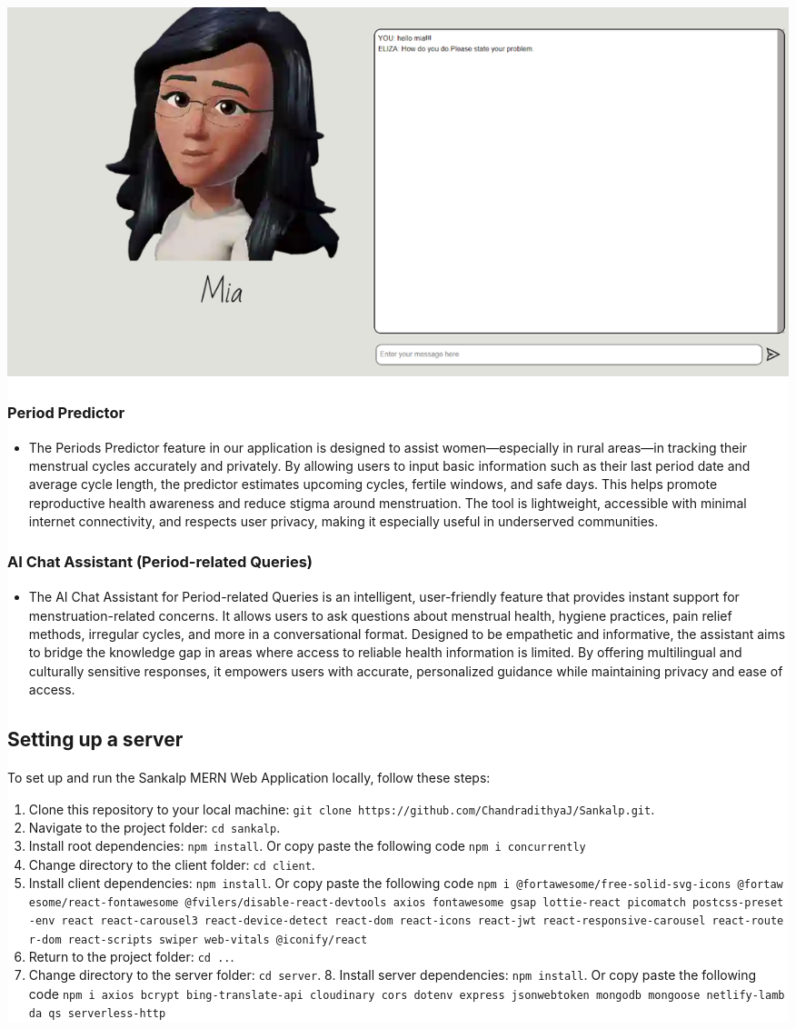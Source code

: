 ![Mia Chatbot(light mode)](./readme_pics/mialightmode.png)

### Period Predictor
- The Periods Predictor feature in our application is designed to assist women—especially in rural areas—in tracking their menstrual cycles accurately and privately. By allowing users to input basic information such as their last period date and average cycle length, the predictor estimates upcoming cycles, fertile windows, and safe days. This helps promote reproductive health awareness and reduce stigma around menstruation. The tool is lightweight, accessible with minimal internet connectivity, and respects user privacy, making it especially useful in underserved communities.

### AI Chat Assistant (Period-related Queries)
- The AI Chat Assistant for Period-related Queries is an intelligent, user-friendly feature that provides instant support for menstruation-related concerns. It allows users to ask questions about menstrual health, hygiene practices, pain relief methods, irregular cycles, and more in a conversational format. Designed to be empathetic and informative, the assistant aims to bridge the knowledge gap in areas where access to reliable health information is limited. By offering multilingual and culturally sensitive responses, it empowers users with accurate, personalized guidance while maintaining privacy and ease of access.




## Setting up a server

To set up and run the Sankalp MERN Web Application locally, follow these steps:

1. Clone this repository to your local machine: `git clone https://github.com/ChandradithyaJ/Sankalp.git`.
2. Navigate to the project folder: `cd sankalp`.
3. Install root dependencies: `npm install`. Or copy paste the following code `npm i concurrently`
4. Change directory to the client folder: `cd client`.
5. Install client dependencies: `npm install`. Or copy paste the following code `npm i @fortawesome/free-solid-svg-icons @fortawesome/react-fontawesome @fvilers/disable-react-devtools axios fontawesome gsap lottie-react picomatch postcss-preset-env react react-carousel3 react-device-detect react-dom react-icons react-jwt react-responsive-carousel react-router-dom react-scripts swiper web-vitals @iconify/react`
6. Return to the project folder: `cd ..`.
7. Change directory to the server folder: `cd server`. 8. Install server dependencies: `npm install`. Or copy paste the following code `npm i axios bcrypt bing-translate-api cloudinary cors dotenv express jsonwebtoken mongodb mongoose netlify-lambda qs serverless-http`
